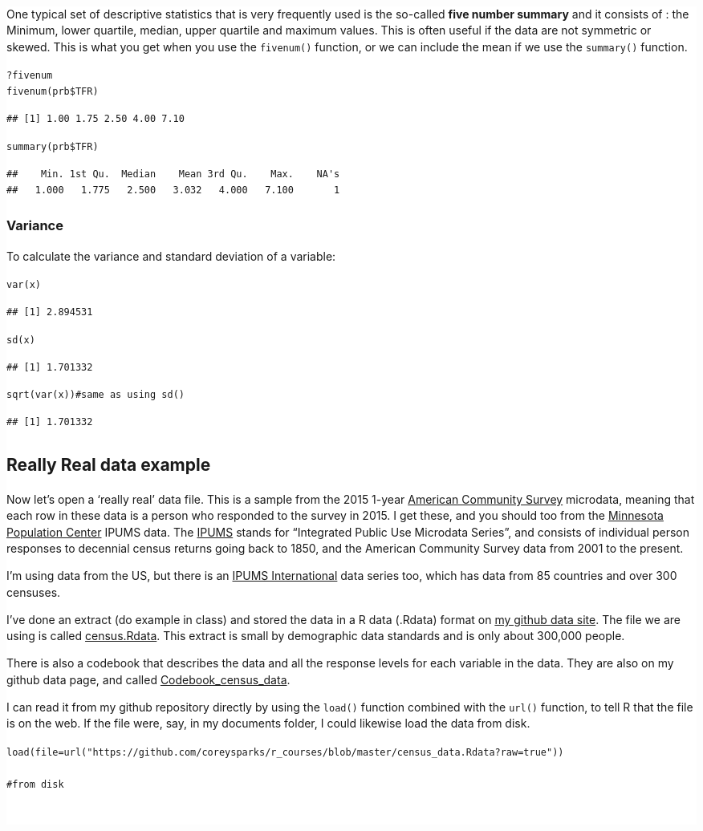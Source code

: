 <p>One typical set of descriptive statistics that is very frequently used is the so-called <strong>five number summary</strong> and it consists of : the Minimum, lower quartile, median, upper quartile and maximum values. This is often useful if the data are not symmetric or skewed. This is what you get when you use the <code>fivenum()</code> function, or we can include the mean if we use the <code>summary()</code> function.</p>
<div class="sourceCode" id="cb80"><pre class="sourceCode r"><code class="sourceCode r"><a class="sourceLine" id="cb80-1" data-line-number="1">?fivenum</a>
<a class="sourceLine" id="cb80-2" data-line-number="2"><span class="kw">fivenum</span>(prb<span class="op">$</span>TFR) </a></code></pre></div>
<pre><code>## [1] 1.00 1.75 2.50 4.00 7.10</code></pre>
<div class="sourceCode" id="cb82"><pre class="sourceCode r"><code class="sourceCode r"><a class="sourceLine" id="cb82-1" data-line-number="1"><span class="kw">summary</span>(prb<span class="op">$</span>TFR)</a></code></pre></div>
<pre><code>##    Min. 1st Qu.  Median    Mean 3rd Qu.    Max.    NA&#39;s 
##   1.000   1.775   2.500   3.032   4.000   7.100       1</code></pre>
</div>
<div id="variance" class="section level3">
<h3>Variance</h3>
<p>To calculate the variance and standard deviation of a variable:</p>
<div class="sourceCode" id="cb84"><pre class="sourceCode r"><code class="sourceCode r"><a class="sourceLine" id="cb84-1" data-line-number="1"><span class="kw">var</span>(x)</a></code></pre></div>
<pre><code>## [1] 2.894531</code></pre>
<div class="sourceCode" id="cb86"><pre class="sourceCode r"><code class="sourceCode r"><a class="sourceLine" id="cb86-1" data-line-number="1"><span class="kw">sd</span>(x)</a></code></pre></div>
<pre><code>## [1] 1.701332</code></pre>
<div class="sourceCode" id="cb88"><pre class="sourceCode r"><code class="sourceCode r"><a class="sourceLine" id="cb88-1" data-line-number="1"><span class="kw">sqrt</span>(<span class="kw">var</span>(x))<span class="co">#same as using sd()</span></a></code></pre></div>
<pre><code>## [1] 1.701332</code></pre>
</div>
</div>
<div id="really-real-data-example" class="section level2">
<h2>Really Real data example</h2>
<p>Now let’s open a ‘really real’ data file. This is a sample from the 2015 1-year <a href="https://www.census.gov/programs-surveys/acs/">American Community Survey</a> microdata, meaning that each row in these data is a person who responded to the survey in 2015. I get these, and you should too from the <a href="https://pop.umn.edu">Minnesota Population Center</a> IPUMS data. The <a href="https://usa.ipums.org/usa/">IPUMS</a> stands for “Integrated Public Use Microdata Series”, and consists of individual person responses to decennial census returns going back to 1850, and the American Community Survey data from 2001 to the present.</p>
<p>I’m using data from the US, but there is an <a href="https://international.ipums.org/international/">IPUMS International</a> data series too, which has data from 85 countries and over 300 censuses.</p>
<p>I’ve done an extract (do example in class) and stored the data in a R data (.Rdata) format on <a href="https://github.com/coreysparks/r_courses">my github data site</a>. The file we are using is called <a href="https://github.com/coreysparks/r_courses/blob/master/census_data.Rdata?raw=true">census.Rdata</a>. This extract is small by demographic data standards and is only about 300,000 people.</p>
<p>There is also a codebook that describes the data and all the response levels for each variable in the data. They are also on my github data page, and called <a href="https://github.com/coreysparks/r_courses/blob/master/Codebook_census_data.pdf">Codebook_census_data</a>.</p>
<p>I can read it from my github repository directly by using the <code>load()</code> function combined with the <code>url()</code> function, to tell R that the file is on the web. If the file were, say, in my documents folder, I could likewise load the data from disk.</p>
<div class="sourceCode" id="cb90"><pre class="sourceCode r"><code class="sourceCode r"><a class="sourceLine" id="cb90-1" data-line-number="1"><span class="kw">load</span>(<span class="dt">file=</span><span class="kw">url</span>(<span class="st">&quot;https://github.com/coreysparks/r_courses/blob/master/census_data.Rdata?raw=true&quot;</span>))</a>
<a class="sourceLine" id="cb90-2" data-line-number="2"></a>
<a class="sourceLine" id="cb90-3" data-line-number="3"><span class="co">#from disk</span></a>